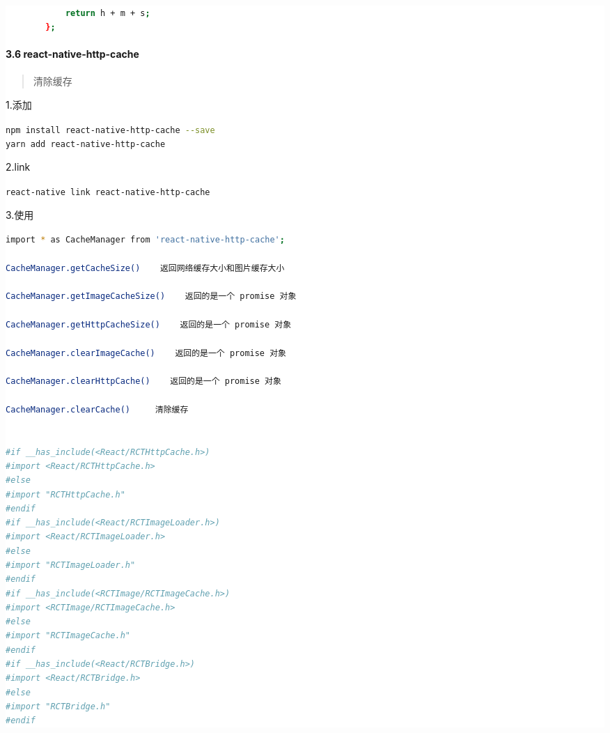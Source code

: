 ```bash
            return h + m + s;
        };
```

#### 3.6 react-native-http-cache

> 清除缓存

1.添加

```bash
npm install react-native-http-cache --save
yarn add react-native-http-cache
```

2.link

```bash 
react-native link react-native-http-cache
```

3.使用

```bash
import * as CacheManager from 'react-native-http-cache';

CacheManager.getCacheSize()    返回网络缓存大小和图片缓存大小

CacheManager.getImageCacheSize()    返回的是一个 promise 对象

CacheManager.getHttpCacheSize()    返回的是一个 promise 对象

CacheManager.clearImageCache()    返回的是一个 promise 对象

CacheManager.clearHttpCache()    返回的是一个 promise 对象

CacheManager.clearCache()     清除缓存


#if __has_include(<React/RCTHttpCache.h>)
#import <React/RCTHttpCache.h>
#else
#import "RCTHttpCache.h"
#endif
#if __has_include(<React/RCTImageLoader.h>)
#import <React/RCTImageLoader.h>
#else
#import "RCTImageLoader.h"
#endif
#if __has_include(<RCTImage/RCTImageCache.h>)
#import <RCTImage/RCTImageCache.h>
#else
#import "RCTImageCache.h"
#endif
#if __has_include(<React/RCTBridge.h>)
#import <React/RCTBridge.h>
#else
#import "RCTBridge.h"
#endif
```
